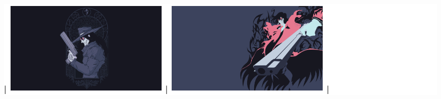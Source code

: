 | <img src="hellsing-4200x2366-19239.jpg" width="300" style="margin:4px;"/> | <img src="hellsing-alucard-3840x2160-13826.png" width="300" style="margin:4px;"/> |